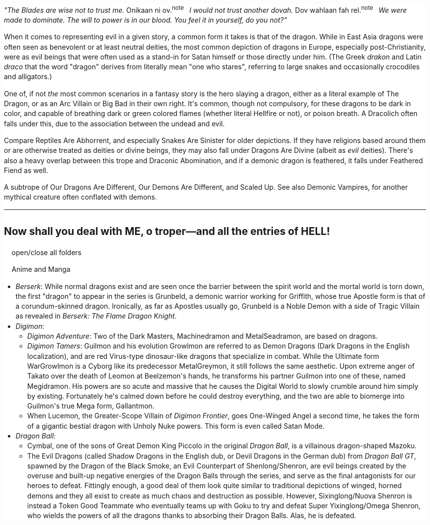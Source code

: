 _"The Blades are wise not to trust me._ Onikaan ni ov.<sup>note&nbsp;</sup>  _I would not trust another dovah._ Dov wahlaan fah rel.<sup>note&nbsp;</sup>  _We were made to dominate. The will to power is in our blood. You feel it in yourself, do you not?"_

When it comes to representing evil in a given story, a common form it takes is that of the dragon. While in East Asia dragons were often seen as benevolent or at least neutral deities, the most common depiction of dragons in Europe, especially post-Christianity, were as evil beings that were often used as a stand-in for Satan himself or those directly under him. (The Greek _drakon_ and Latin _draco_ that the word "dragon" derives from literally mean "one who stares", referring to large snakes and occasionally crocodiles and alligators.)

One of, if not _the_ most common scenarios in a fantasy story is the hero slaying a dragon, either as a literal example of The Dragon, or as an Arc Villain or Big Bad in their own right. It's common, though not compulsory, for these dragons to be dark in color, and capable of breathing dark or green colored flames (whether literal Hellfire or not), or poison breath. A Dracolich often falls under this, due to the association between the undead and evil.

Compare Reptiles Are Abhorrent, and especially Snakes Are Sinister for older depictions. If they have religions based around them or are otherwise treated as deities or divine beings, they may also fall under Dragons Are Divine (albeit as _evil_ deities). There's also a heavy overlap between this trope and Draconic Abomination, and if a demonic dragon is feathered, it falls under Feathered Fiend as well.

A subtrope of Our Dragons Are Different, Our Demons Are Different, and Scaled Up. See also Demonic Vampires, for another mythical creature often conflated with demons.

___

## Now shall you deal with ME, o troper—and all the entries of HELL!

    open/close all folders 

    Anime and Manga 

-   _Berserk_: While normal dragons exist and are seen once the barrier between the spirit world and the mortal world is torn down, the first "dragon" to appear in the series is Grunbeld, a demonic warrior working for Griffith, whose true Apostle form is that of a corundum-skinned dragon. Ironically, as far as Apostles usually go, Grunbeld is a Noble Demon with a side of Tragic Villain as revealed in _Berserk: The Flame Dragon Knight_.
-   _Digimon_:
    -   _Digimon Adventure_: Two of the Dark Masters, Machinedramon and MetalSeadramon, are based on dragons.
    -   _Digimon Tamers_: Guilmon and his evolution Growlmon are referred to as Demon Dragons (Dark Dragons in the English localization), and are red Virus-type dinosaur-like dragons that specialize in combat. While the Ultimate form WarGrowlmon is a Cyborg like its predecessor MetalGreymon, it still follows the same aesthetic. Upon extreme anger of Takato over the death of Leomon at Beelzemon's hands, he transforms his partner Guilmon into one of these, named Megidramon. His powers are so acute and massive that he causes the Digital World to slowly crumble around him simply by existing. Fortunately he's calmed down before he could destroy everything, and the two are able to biomerge into Guilmon's true Mega form, Gallantmon.
    -   When Lucemon, the Greater-Scope Villain of _Digimon Frontier_, goes One-Winged Angel a second time, he takes the form of a gigantic bestial dragon with Unholy Nuke powers. This form is even called Satan Mode.
-   _Dragon Ball:_
    -   Cymbal, one of the sons of Great Demon King Piccolo in the original _Dragon Ball_, is a villainous dragon-shaped Mazoku.
    -   The Evil Dragons (called Shadow Dragons in the English dub, or Devil Dragons in the German dub) from _Dragon Ball GT_, spawned by the Dragon of the Black Smoke, an Evil Counterpart of Shenlong/Shenron, are evil beings created by the overuse and built-up negative energies of the Dragon Balls through the series, and serve as the final antagonists for our heroes to defeat. Fittingly enough, a good deal of them look quite similar to traditional depictions of winged, horned demons and they all exist to create as much chaos and destruction as possible. However, Sixinglong/Nuova Shenron is instead a Token Good Teammate who eventually teams up with Goku to try and defeat Super Yixinglong/Omega Shenron, who wields the powers of all the dragons thanks to absorbing their Dragon Balls. Alas, he is defeated.